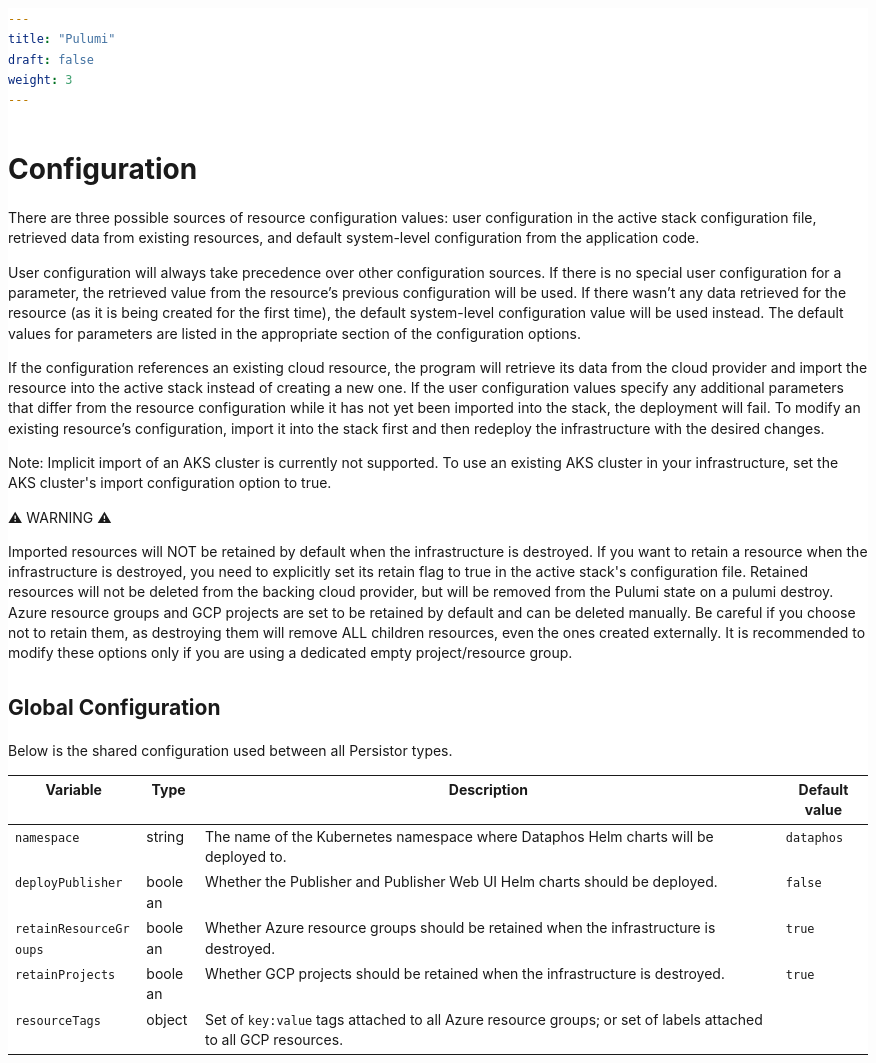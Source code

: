 ```yaml
---
title: "Pulumi"
draft: false
weight: 3
---
```

# Configuration

There are three possible sources of resource configuration values: user configuration in the active stack configuration file, retrieved data from existing resources, and default system-level configuration from the application code.

User configuration will always take precedence over other configuration sources. If there is no special user configuration for a parameter, the retrieved value from the resource’s previous configuration will be used. If there wasn’t any data retrieved for the resource (as it is being created for the first time), the default system-level configuration value will be used instead. The default values for parameters are listed in the appropriate section of the configuration options.

If the configuration references an existing cloud resource, the program will retrieve its data from the cloud provider and import the resource into the active stack instead of creating a new one. If the user configuration values specify any additional parameters that differ from the resource configuration while it has not yet been imported into the stack, the deployment will fail. To modify an existing resource’s configuration, import it into the stack first and then redeploy the infrastructure with the desired changes.

Note: Implicit import of an AKS cluster is currently not supported. To use an existing AKS cluster in your infrastructure, set the AKS cluster's import configuration option to true.

⚠️ WARNING ⚠️

Imported resources will NOT be retained by default when the infrastructure is destroyed. If you want to retain a resource when the infrastructure is destroyed, you need to explicitly set its retain flag to true in the active stack's configuration file. Retained resources will not be deleted from the backing cloud provider, but will be removed from the Pulumi state on a pulumi destroy. Azure resource groups and GCP projects are set to be retained by default and can be deleted manually. Be careful if you choose not to retain them, as destroying them will remove ALL children resources, even the ones created externally. It is recommended to modify these options only if you are using a dedicated empty project/resource group.


## Global Configuration

Below is the shared configuration used between all Persistor types.

| Variable                 | Type    | Description                                                                                                    | Default value |
|--------------------------|---------|----------------------------------------------------------------------------------------------------------------|---------------|
| `namespace`              | string  | The name of the Kubernetes namespace where Dataphos Helm charts will be deployed to.                           | `dataphos`    |
| `deployPublisher`        | boolean | Whether the Publisher and Publisher Web UI Helm charts should be deployed.                                     | `false`       |
| `retainResourceGroups`   | boolean | Whether Azure resource groups should be retained when the infrastructure is destroyed.                         | `true`        |
| `retainProjects`         | boolean | Whether GCP projects should be retained when the infrastructure is destroyed.                                  | `true`        |
| `resourceTags`           | object  | Set of `key:value` tags attached to all Azure resource groups; or set of labels attached to all GCP resources. |               |
